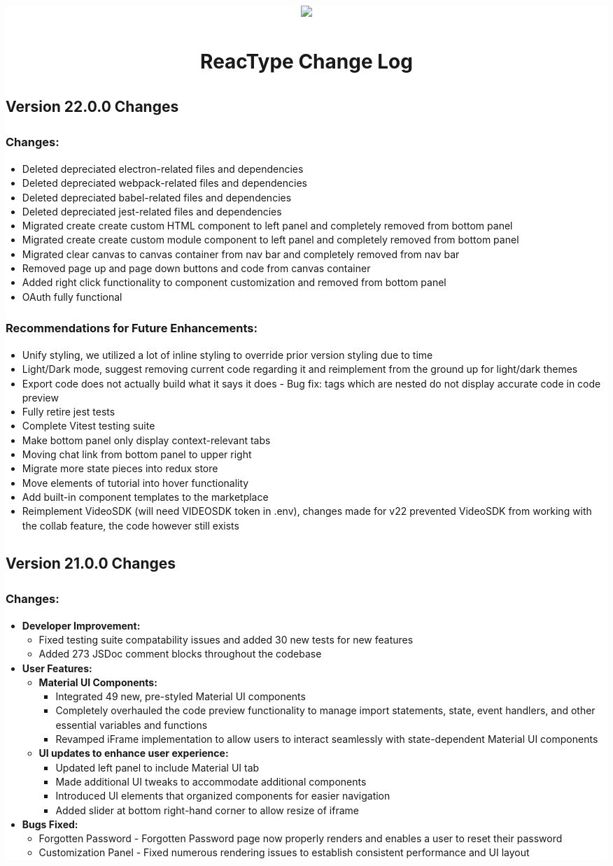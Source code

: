 <p align="center">
  <img width="50%" src="/resources/readme.png">
  <h1 align="center">ReacType Change Log</h1>
</p>

## Version 22.0.0 Changes

### Changes:

- Deleted depreciated electron-related files and dependencies
- Deleted depreciated webpack-related files and dependencies
- Deleted depreciated babel-related files and dependencies
- Deleted depreciated jest-related files and dependencies
- Migrated create create custom HTML component to left panel and completely removed from bottom panel
- Migrated create create custom module component to left panel and completely removed from bottom panel
- Migrated clear canvas to canvas container from nav bar and completely removed from nav bar
- Removed page up and page down buttons and code from canvas container
- Added right click functionality to component customization and removed from bottom panel
- OAuth fully functional

### Recommendations for Future Enhancements:
- Unify styling, we utilized a lot of inline styling to override prior version styling due to time
- Light/Dark mode, suggest removing current code regarding it and reimplement from the ground up for light/dark themes
- Export code does not actually build what it says it does - Bug fix: tags which are nested do not display accurate code in code preview
- Fully retire jest tests
- Complete Vitest testing suite
- Make bottom panel only display context-relevant tabs
- Moving chat link from bottom panel to upper right
- Migrate more state pieces into redux store
- Move elements of tutorial into hover functionality
- Add built-in component templates to the marketplace
- Reimplement VideoSDK (will need VIDEOSDK token in .env), changes made for v22 prevented VideoSDK from working with the collab feature, the code however still exists

## Version 21.0.0 Changes

### Changes:

- **Developer Improvement:**
  - Fixed testing suite compatability issues and added 30 new tests for new features
  - Added 273 JSDoc comment blocks throughout the codebase
- **User Features:**
  - **Material UI Components:**
    - Integrated 49 new, pre-styled Material UI components
    - Completely overhauled the code preview functionality to manage import statements, state, event handlers, and other essential variables and functions
    - Revamped iFrame implementation to allow users to interact seamlessly with state-dependent Material UI components
  - **UI updates to enhance user experience:**
    - Updated left panel to include Material UI tab
    - Made additional UI tweaks to accommodate additional components
    - Introduced UI elements that organized components for easier navigation
    - Added slider at bottom right-hand corner to allow resize of iframe
- **Bugs Fixed:**
  - Forgotten Password - Forgotten Password page now properly renders and enables a user to reset their password
  - Customization Panel - Fixed numerous rendering issues to establish consistent performance and UI layout